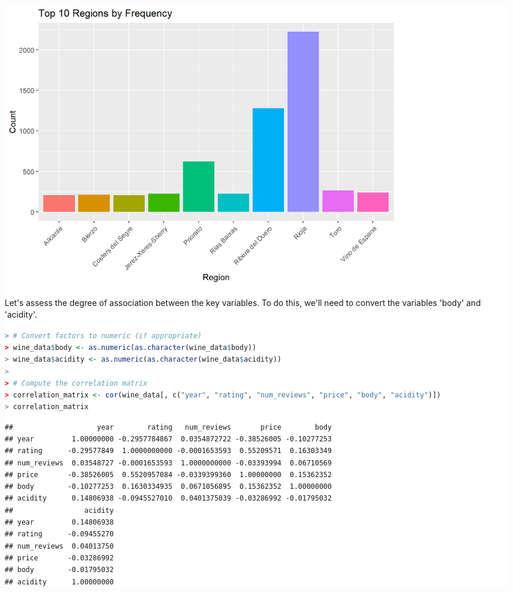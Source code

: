 <img src="08-S08-D1_files/figure-html/unnamed-chunk-6-1.png" width="672" />

Let's assess the degree of association between the key variables. To do this, we'll need to convert the variables 'body' and 'acidity'.


```r
> # Convert factors to numeric (if appropriate)
> wine_data$body <- as.numeric(as.character(wine_data$body))
> wine_data$acidity <- as.numeric(as.character(wine_data$acidity))
> 
> # Compute the correlation matrix
> correlation_matrix <- cor(wine_data[, c("year", "rating", "num_reviews", "price", "body", "acidity")])
> correlation_matrix
```

```
##                    year        rating   num_reviews       price        body
## year         1.00000000 -0.2957784867  0.0354872722 -0.38526005 -0.10277253
## rating      -0.29577849  1.0000000000 -0.0001653593  0.55209571  0.16303349
## num_reviews  0.03548727 -0.0001653593  1.0000000000 -0.03393994  0.06710569
## price       -0.38526005  0.5520957084 -0.0339399360  1.00000000  0.15362352
## body        -0.10277253  0.1630334935  0.0671056895  0.15362352  1.00000000
## acidity      0.14806938 -0.0945527010  0.0401375039 -0.03286992 -0.01795032
##                 acidity
## year         0.14806938
## rating      -0.09455270
## num_reviews  0.04013750
## price       -0.03286992
## body        -0.01795032
## acidity      1.00000000
```

